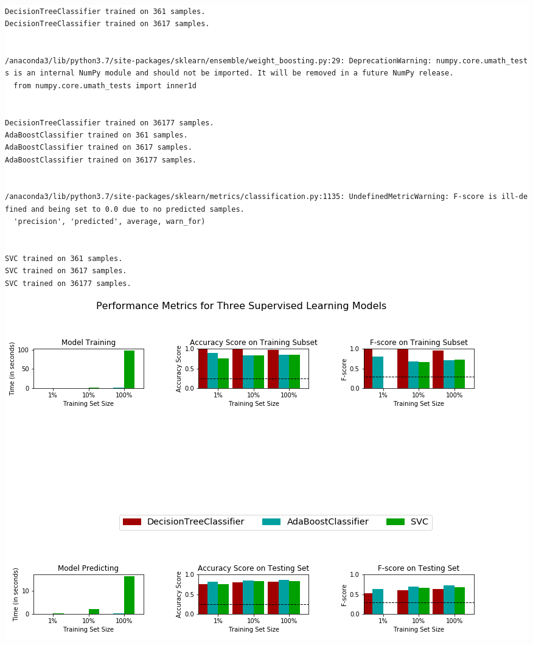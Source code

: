     DecisionTreeClassifier trained on 361 samples.
    DecisionTreeClassifier trained on 3617 samples.


    /anaconda3/lib/python3.7/site-packages/sklearn/ensemble/weight_boosting.py:29: DeprecationWarning: numpy.core.umath_tests is an internal NumPy module and should not be imported. It will be removed in a future NumPy release.
      from numpy.core.umath_tests import inner1d


    DecisionTreeClassifier trained on 36177 samples.
    AdaBoostClassifier trained on 361 samples.
    AdaBoostClassifier trained on 3617 samples.
    AdaBoostClassifier trained on 36177 samples.


    /anaconda3/lib/python3.7/site-packages/sklearn/metrics/classification.py:1135: UndefinedMetricWarning: F-score is ill-defined and being set to 0.0 due to no predicted samples.
      'precision', 'predicted', average, warn_for)


    SVC trained on 361 samples.
    SVC trained on 3617 samples.
    SVC trained on 36177 samples.



![png](output_28_5.png)
